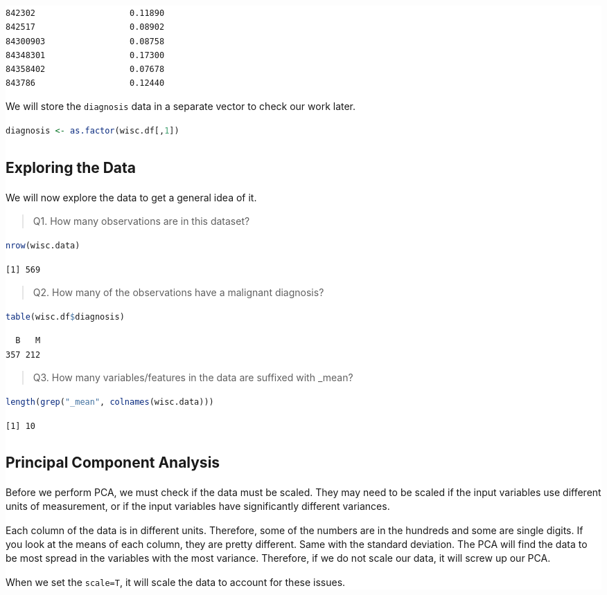     842302                   0.11890
    842517                   0.08902
    84300903                 0.08758
    84348301                 0.17300
    84358402                 0.07678
    843786                   0.12440

We will store the `diagnosis` data in a separate vector to check our
work later.

``` r
diagnosis <- as.factor(wisc.df[,1])
```

## Exploring the Data

We will now explore the data to get a general idea of it.

> Q1. How many observations are in this dataset?

``` r
nrow(wisc.data)
```

    [1] 569

> Q2. How many of the observations have a malignant diagnosis?

``` r
table(wisc.df$diagnosis)
```


      B   M 
    357 212 

> Q3. How many variables/features in the data are suffixed with \_mean?

``` r
length(grep("_mean", colnames(wisc.data)))
```

    [1] 10

## Principal Component Analysis

Before we perform PCA, we must check if the data must be scaled. They
may need to be scaled if the input variables use different units of
measurement, or if the input variables have significantly different
variances.

Each column of the data is in different units. Therefore, some of the
numbers are in the hundreds and some are single digits. If you look at
the means of each column, they are pretty different. Same with the
standard deviation. The PCA will find the data to be most spread in the
variables with the most variance. Therefore, if we do not scale our
data, it will screw up our PCA.

When we set the `scale=T`, it will scale the data to account for these
issues.
